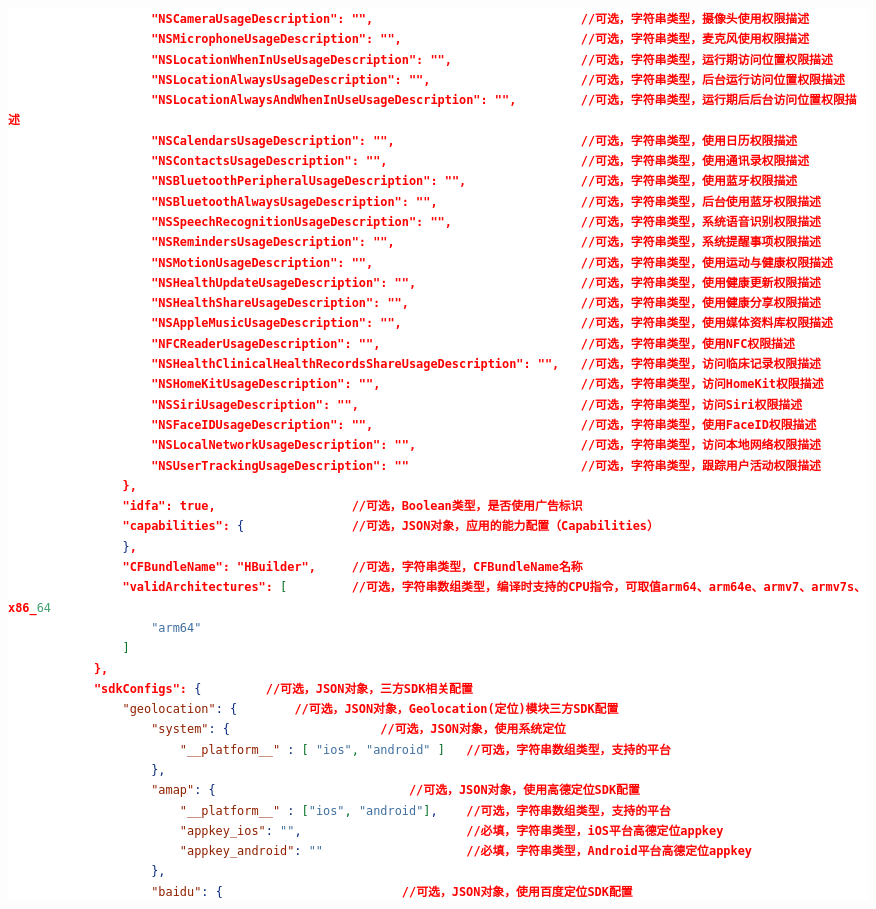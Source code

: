 ```json
                    "NSCameraUsageDescription": "",                             //可选，字符串类型，摄像头使用权限描述
                    "NSMicrophoneUsageDescription": "",                         //可选，字符串类型，麦克风使用权限描述
                    "NSLocationWhenInUseUsageDescription": "",                  //可选，字符串类型，运行期访问位置权限描述
                    "NSLocationAlwaysUsageDescription": "",                     //可选，字符串类型，后台运行访问位置权限描述
                    "NSLocationAlwaysAndWhenInUseUsageDescription": "",         //可选，字符串类型，运行期后后台访问位置权限描述
                    "NSCalendarsUsageDescription": "",                          //可选，字符串类型，使用日历权限描述
                    "NSContactsUsageDescription": "",                           //可选，字符串类型，使用通讯录权限描述
                    "NSBluetoothPeripheralUsageDescription": "",                //可选，字符串类型，使用蓝牙权限描述
                    "NSBluetoothAlwaysUsageDescription": "",                    //可选，字符串类型，后台使用蓝牙权限描述
                    "NSSpeechRecognitionUsageDescription": "",                  //可选，字符串类型，系统语音识别权限描述
                    "NSRemindersUsageDescription": "",                          //可选，字符串类型，系统提醒事项权限描述
                    "NSMotionUsageDescription": "",                             //可选，字符串类型，使用运动与健康权限描述
                    "NSHealthUpdateUsageDescription": "",                       //可选，字符串类型，使用健康更新权限描述
                    "NSHealthShareUsageDescription": "",                        //可选，字符串类型，使用健康分享权限描述
                    "NSAppleMusicUsageDescription": "",                         //可选，字符串类型，使用媒体资料库权限描述
                    "NFCReaderUsageDescription": "",                            //可选，字符串类型，使用NFC权限描述
                    "NSHealthClinicalHealthRecordsShareUsageDescription": "",   //可选，字符串类型，访问临床记录权限描述
                    "NSHomeKitUsageDescription": "",                            //可选，字符串类型，访问HomeKit权限描述
                    "NSSiriUsageDescription": "",                               //可选，字符串类型，访问Siri权限描述
                    "NSFaceIDUsageDescription": "",                             //可选，字符串类型，使用FaceID权限描述
                    "NSLocalNetworkUsageDescription": "",                       //可选，字符串类型，访问本地网络权限描述
                    "NSUserTrackingUsageDescription": ""                        //可选，字符串类型，跟踪用户活动权限描述
                },
                "idfa": true,                   //可选，Boolean类型，是否使用广告标识
                "capabilities": {               //可选，JSON对象，应用的能力配置（Capabilities）
                },
                "CFBundleName": "HBuilder",     //可选，字符串类型，CFBundleName名称
                "validArchitectures": [         //可选，字符串数组类型，编译时支持的CPU指令，可取值arm64、arm64e、armv7、armv7s、x86_64
                    "arm64"
                ]
            },
            "sdkConfigs": {         //可选，JSON对象，三方SDK相关配置
                "geolocation": {        //可选，JSON对象，Geolocation(定位)模块三方SDK配置
                    "system": {                     //可选，JSON对象，使用系统定位
                        "__platform__" : [ "ios", "android" ]   //可选，字符串数组类型，支持的平台
                    },
                    "amap": {                           //可选，JSON对象，使用高德定位SDK配置
                        "__platform__" : ["ios", "android"],    //可选，字符串数组类型，支持的平台
                        "appkey_ios": "",                       //必填，字符串类型，iOS平台高德定位appkey
                        "appkey_android": ""                    //必填，字符串类型，Android平台高德定位appkey
                    },
                    "baidu": {                         //可选，JSON对象，使用百度定位SDK配置
```